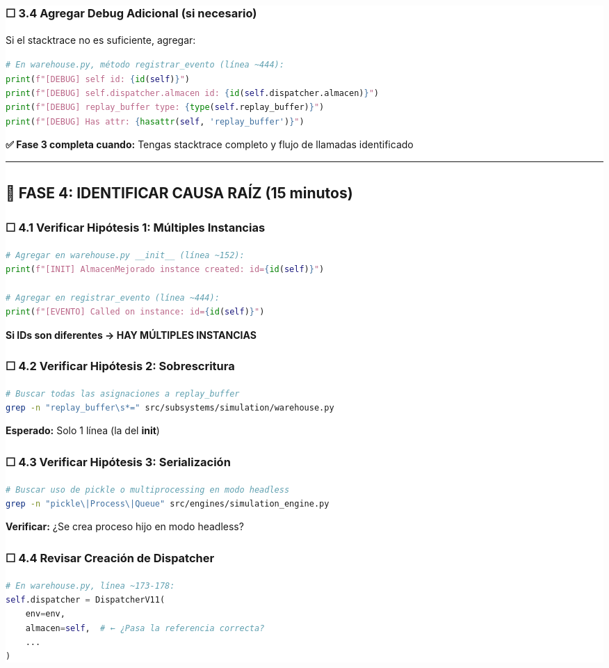 ### ☐ 3.4 Agregar Debug Adicional (si necesario)

Si el stacktrace no es suficiente, agregar:

```python
# En warehouse.py, método registrar_evento (línea ~444):
print(f"[DEBUG] self id: {id(self)}")
print(f"[DEBUG] self.dispatcher.almacen id: {id(self.dispatcher.almacen)}")
print(f"[DEBUG] replay_buffer type: {type(self.replay_buffer)}")
print(f"[DEBUG] Has attr: {hasattr(self, 'replay_buffer')}")
```

**✅ Fase 3 completa cuando:** Tengas stacktrace completo y flujo de llamadas identificado

---

## 🔧 FASE 4: IDENTIFICAR CAUSA RAÍZ (15 minutos)

### ☐ 4.1 Verificar Hipótesis 1: Múltiples Instancias

```python
# Agregar en warehouse.py __init__ (línea ~152):
print(f"[INIT] AlmacenMejorado instance created: id={id(self)}")

# Agregar en registrar_evento (línea ~444):
print(f"[EVENTO] Called on instance: id={id(self)}")
```

**Si IDs son diferentes → HAY MÚLTIPLES INSTANCIAS**

### ☐ 4.2 Verificar Hipótesis 2: Sobrescritura

```bash
# Buscar todas las asignaciones a replay_buffer
grep -n "replay_buffer\s*=" src/subsystems/simulation/warehouse.py
```

**Esperado:** Solo 1 línea (la del __init__)

### ☐ 4.3 Verificar Hipótesis 3: Serialización

```bash
# Buscar uso de pickle o multiprocessing en modo headless
grep -n "pickle\|Process\|Queue" src/engines/simulation_engine.py
```

**Verificar:** ¿Se crea proceso hijo en modo headless?

### ☐ 4.4 Revisar Creación de Dispatcher

```python
# En warehouse.py, línea ~173-178:
self.dispatcher = DispatcherV11(
    env=env,
    almacen=self,  # ← ¿Pasa la referencia correcta?
    ...
)
```
